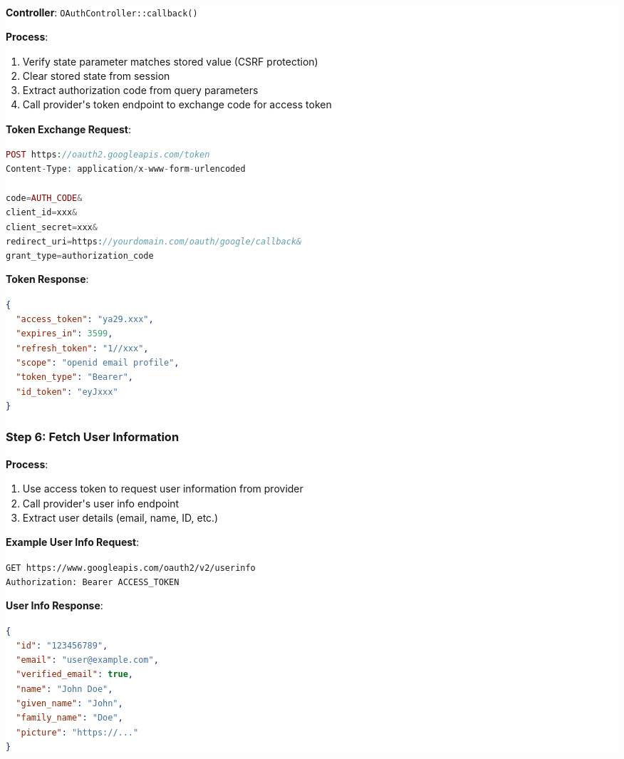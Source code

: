 **Controller**: `OAuthController::callback()`

**Process**:
1. Verify state parameter matches stored value (CSRF protection)
2. Clear stored state from session
3. Extract authorization code from query parameters
4. Call provider's token endpoint to exchange code for access token

**Token Exchange Request**:
```php
POST https://oauth2.googleapis.com/token
Content-Type: application/x-www-form-urlencoded

code=AUTH_CODE&
client_id=xxx&
client_secret=xxx&
redirect_uri=https://yourdomain.com/oauth/google/callback&
grant_type=authorization_code
```

**Token Response**:
```json
{
  "access_token": "ya29.xxx",
  "expires_in": 3599,
  "refresh_token": "1//xxx",
  "scope": "openid email profile",
  "token_type": "Bearer",
  "id_token": "eyJxxx"
}
```

### Step 6: Fetch User Information

**Process**:
1. Use access token to request user information from provider
2. Call provider's user info endpoint
3. Extract user details (email, name, ID, etc.)

**Example User Info Request**:
```
GET https://www.googleapis.com/oauth2/v2/userinfo
Authorization: Bearer ACCESS_TOKEN
```

**User Info Response**:
```json
{
  "id": "123456789",
  "email": "user@example.com",
  "verified_email": true,
  "name": "John Doe",
  "given_name": "John",
  "family_name": "Doe",
  "picture": "https://..."
}
```
